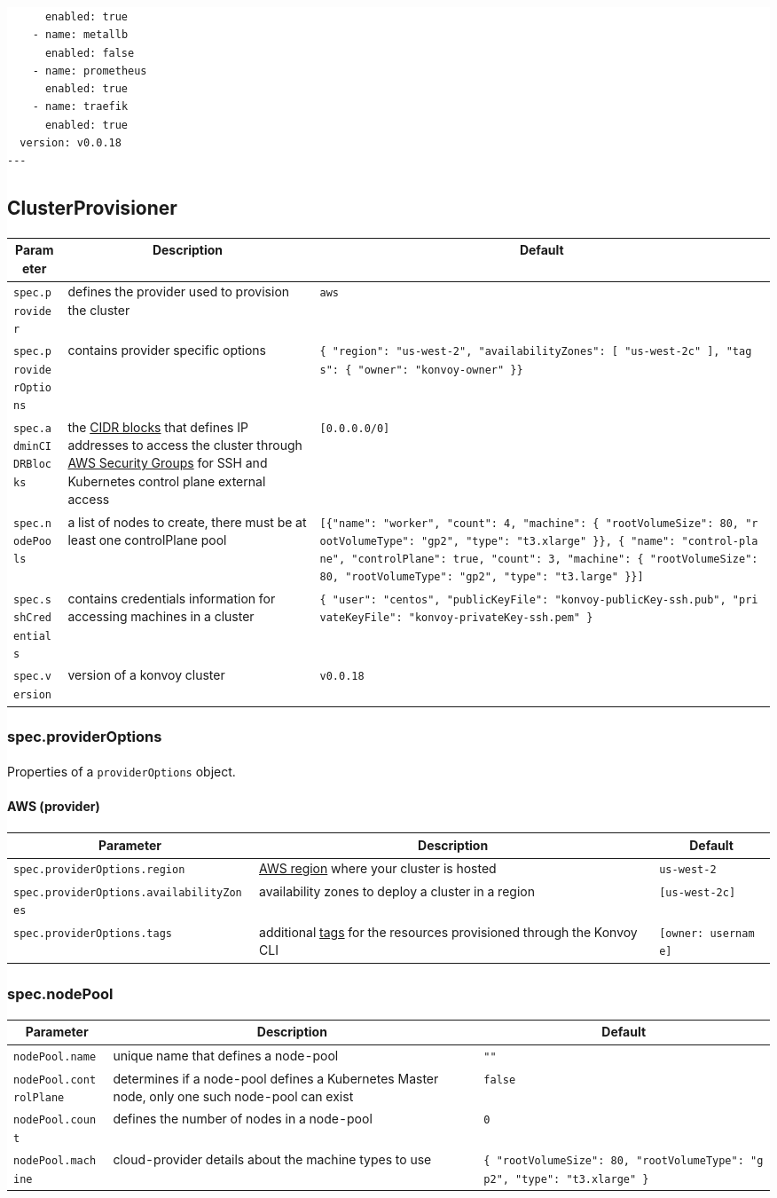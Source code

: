 ```bash
      enabled: true
    - name: metallb
      enabled: false
    - name: prometheus
      enabled: true
    - name: traefik
      enabled: true
  version: v0.0.18
---
```

## ClusterProvisioner

| Parameter              | Description                                                             | Default       |
| ---------------------- | ----------------------------------------------------------------------- | ------------- |
| `spec.provider`        | defines the provider used to provision the cluster                      | `aws`         |
| `spec.providerOptions` | contains provider specific options                                      | `{ "region": "us-west-2", "availabilityZones": [ "us-west-2c" ], "tags": { "owner": "konvoy-owner" }}` |
| `spec.adminCIDRBlocks` | the [CIDR blocks](https://en.wikipedia.org/wiki/Classless_Inter-Domain_Routing#CIDR_blocks) that defines IP addresses to access the cluster through [AWS Security Groups](https://docs.aws.amazon.com/vpc/latest/userguide/VPC_SecurityGroups.html) for SSH and Kubernetes control plane external access | `[0.0.0.0/0]` |
| `spec.nodePools`       | a list of nodes to create, there must be at least one controlPlane pool | `[{"name": "worker", "count": 4, "machine": { "rootVolumeSize": 80, "rootVolumeType": "gp2", "type": "t3.xlarge" }}, { "name": "control-plane", "controlPlane": true, "count": 3, "machine": { "rootVolumeSize": 80, "rootVolumeType": "gp2", "type": "t3.large" }}]` |
| `spec.sshCredentials`  | contains credentials information for accessing machines in a cluster    | `{ "user": "centos", "publicKeyFile": "konvoy-publicKey-ssh.pub", "privateKeyFile": "konvoy-privateKey-ssh.pem" }` |
| `spec.version`         | version of a konvoy cluster                                             | `v0.0.18`     |

### spec.providerOptions

Properties of a `providerOptions` object.

#### AWS (provider)

| Parameter                                | Description                                                                                         | Default              |
| ---------------------------------------- | --------------------------------------------------------------------------------------------------- | -------------------- |
| `spec.providerOptions.region`            | [AWS region](https://docs.aws.amazon.com/general/latest/gr/rande.html) where your cluster is hosted |  `us-west-2`         |
| `spec.providerOptions.availabilityZones` | availability zones to deploy a cluster in a region                                                  | `[us-west-2c]`       |
| `spec.providerOptions.tags`              | additional [tags](https://docs.aws.amazon.com/AWSEC2/latest/UserGuide/Using_Tags.html) for the resources provisioned through the Konvoy CLI | `[owner: username]`  |

### spec.nodePool

| Parameter               | Description                                                                                   | Default   |
| ----------------------- | --------------------------------------------------------------------------------------------- | --------- |
| `nodePool.name`         | unique name that defines a node-pool                                                          | `""`      |
| `nodePool.controlPlane` | determines if a node-pool defines a Kubernetes Master node, only one such node-pool can exist | `false`   |
| `nodePool.count`        | defines the number of nodes in a node-pool                                                    | `0`       |
| `nodePool.machine`      | cloud-provider details about the machine types to use                                         | `{ "rootVolumeSize": 80, "rootVolumeType": "gp2", "type": "t3.xlarge" }` |
